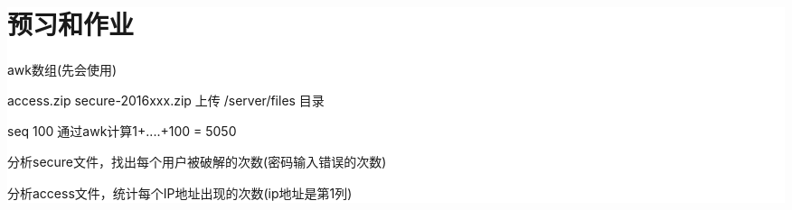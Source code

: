 # 预习和作业

awk数组(先会使用)

access.zip
secure-2016xxx.zip
上传 /server/files 目录

seq 100 通过awk计算1+....+100 = 5050

分析secure文件，找出每个用户被破解的次数(密码输入错误的次数)

分析access文件，统计每个IP地址出现的次数(ip地址是第1列)

